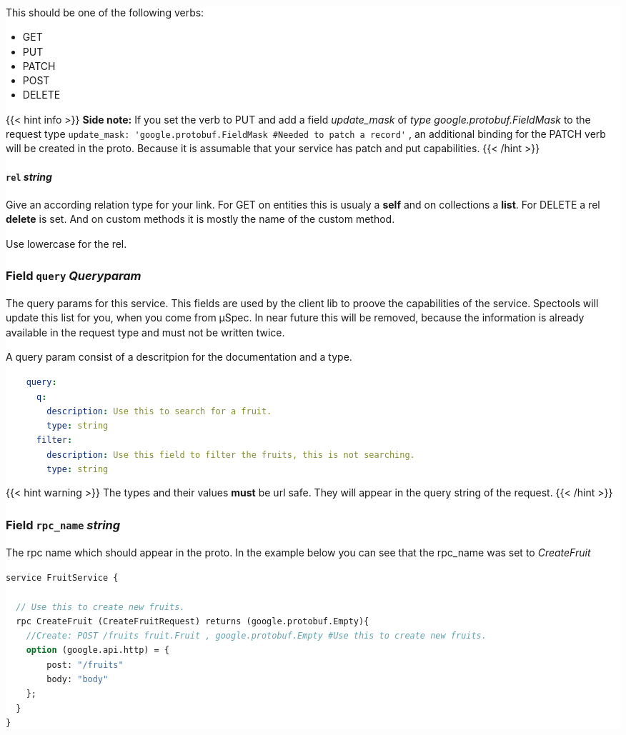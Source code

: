 This should be one of the following verbs: 
- GET
- PUT 
- PATCH
- POST
- DELETE


{{< hint info >}}
**Side note:**
If you set the verb to PUT and add a field *update_mask* of *type google.protobuf.FieldMask* to the request type `update_mask: 'google.protobuf.FieldMask #Needed to patch a record'` , an additional binding for the PATCH verb will be created in the proto.
Because it is assumable that your service has patch and put capabilities.
{{< /hint >}}

#### `rel` *string*
Give an according relation type for your link. For GET on entities this is usualy a **self** and on collections a **list**.
For DELETE a rel **delete** is set. And on custom methods it is mostly the name of the custom method. 

Use lowercase for the rel.

### Field `query` *Queryparam*
The query params for this service. This fields are used by the client lib to proove the capabilities of the service.
Spectools will update this list for you, when you come from µSpec. In near future this will be removed, because the information is already
available in the request type and must not be written twice.

A query param consist of a descritpion for the documentation and a type.

```yaml
    query:
      q:
        description: Use this to search for a fruit.
        type: string
      filter:
        description: Use this field to filter the fruits, this is not searching.
        type: string
```

{{< hint warning >}}
The types and their values **must** be url safe. They will appear in the query string of the request. 
{{< /hint >}}

### Field `rpc_name` *string*
The rpc name which should appear in the proto. In the example below you can see that the rpc_name was set to *CreateFruit*

```proto
service FruitService {

  // Use this to create new fruits.
  rpc CreateFruit (CreateFruitRequest) returns (google.protobuf.Empty){
	//Create: POST /fruits fruit.Fruit , google.protobuf.Empty #Use this to create new fruits.
	option (google.api.http) = {
		post: "/fruits"
		body: "body"
	};
  }
}

```
